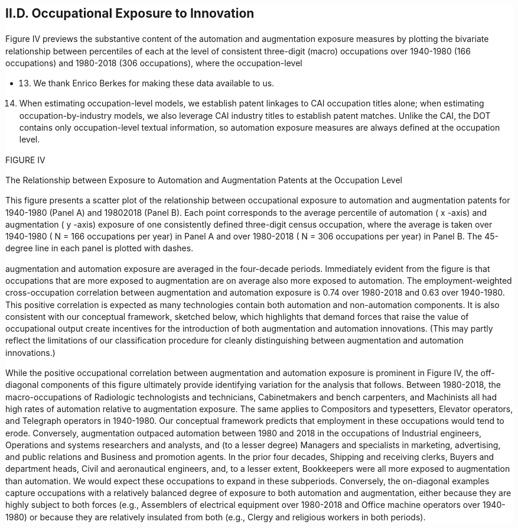 ## II.D. Occupational Exposure to Innovation

Figure IV previews the substantive content of the automation and augmentation exposure measures by plotting the bivariate relationship between percentiles of each at the level of consistent three-digit (macro) occupations over 1940-1980 (166 occupations) and 1980-2018 (306 occupations), where the occupation-level

- 13. We thank Enrico Berkes for making these data available to us.

14. When estimating occupation-level models, we establish patent linkages to CAI occupation titles alone; when estimating occupation-by-industry models, we also leverage CAI industry titles to establish patent matches. Unlike the CAI, the DOT contains only occupation-level textual information, so automation exposure measures are always defined at the occupation level.



FIGURE IV



The Relationship between Exposure to Automation and Augmentation Patents at the Occupation Level

This figure presents a scatter plot of the relationship between occupational exposure to automation and augmentation patents for 1940-1980 (Panel A) and 19802018 (Panel B). Each point corresponds to the average percentile of automation ( x -axis) and augmentation ( y -axis) exposure of one consistently defined three-digit census occupation, where the average is taken over 1940-1980 ( N = 166 occupations per year) in Panel A and over 1980-2018 ( N = 306 occupations per year) in Panel B. The 45-degree line in each panel is plotted with dashes.

augmentation and automation exposure are averaged in the four-decade periods. Immediately evident from the figure is that occupations that are more exposed to augmentation are on average also more exposed to automation. The employment-weighted cross-occupation correlation between augmentation and automation exposure is 0.74 over 1980-2018 and 0.63 over 1940-1980. This positive correlation is expected as many technologies contain both automation and non-automation components. It is also consistent with our conceptual framework, sketched below, which highlights that demand forces that raise the value of occupational output create incentives for the introduction of both augmentation and automation innovations. (This may partly reflect the limitations of our classification procedure for cleanly distinguishing between augmentation and automation innovations.)

While the positive occupational correlation between augmentation and automation exposure is prominent in Figure IV, the off-diagonal components of this figure ultimately provide identifying variation for the analysis that follows. Between 1980-2018, the macro-occupations of Radiologic technologists and technicians, Cabinetmakers and bench carpenters, and Machinists all had high rates of automation relative to augmentation exposure. The same applies to Compositors and typesetters, Elevator operators, and Telegraph operators in 1940-1980. Our conceptual framework predicts that employment in these occupations would tend to erode. Conversely, augmentation outpaced automation between 1980 and 2018 in the occupations of Industrial engineers, Operations and systems researchers and analysts, and (to a lesser degree) Managers and specialists in marketing, advertising, and public relations and Business and promotion agents. In the prior four decades, Shipping and receiving clerks, Buyers and department heads, Civil and aeronautical engineers, and, to a lesser extent, Bookkeepers were all more exposed to augmentation than automation. We would expect these occupations to expand in these subperiods. Conversely, the on-diagonal examples capture occupations with a relatively balanced degree of exposure to both automation and augmentation, either because they are highly subject to both forces (e.g., Assemblers of electrical equipment over 1980-2018 and Office machine operators over 1940-1980) or because they are relatively insulated from both (e.g., Clergy and religious workers in both periods).
